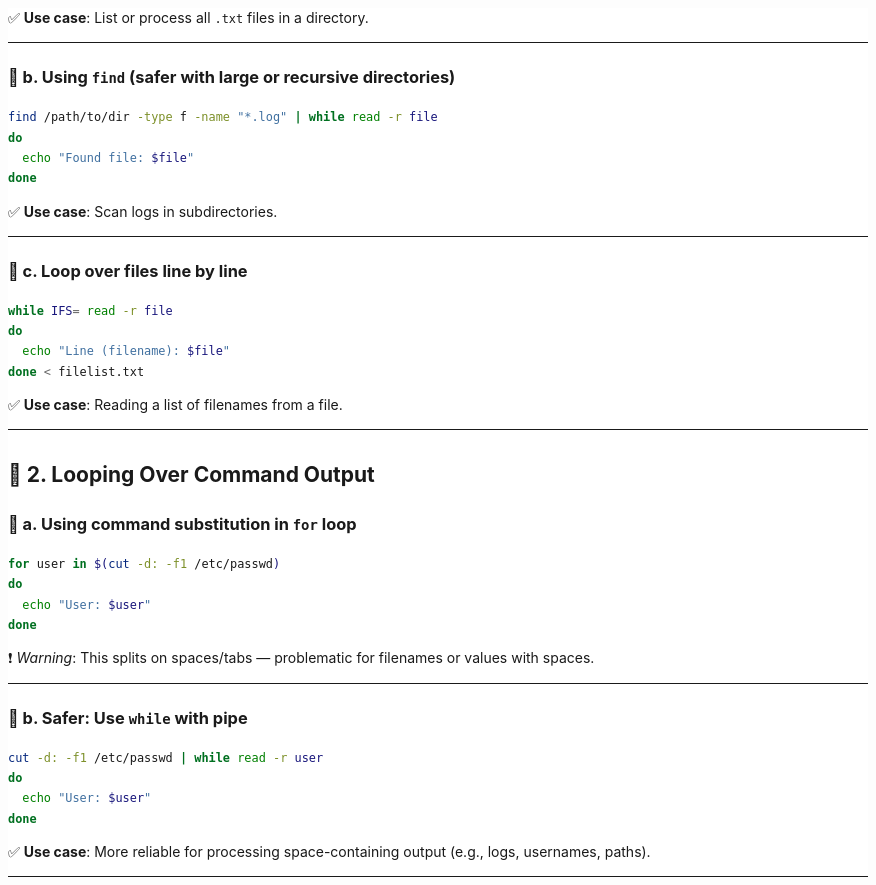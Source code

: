 ✅ **Use case**: List or process all `.txt` files in a directory.

---

### 🔹 b. Using `find` (safer with large or recursive directories)

```bash
find /path/to/dir -type f -name "*.log" | while read -r file
do
  echo "Found file: $file"
done
```

✅ **Use case**: Scan logs in subdirectories.

---

### 🔹 c. Loop over files line by line

```bash
while IFS= read -r file
do
  echo "Line (filename): $file"
done < filelist.txt
```

✅ **Use case**: Reading a list of filenames from a file.

---

## 🧾 2. **Looping Over Command Output**

### 🔹 a. Using command substitution in `for` loop

```bash
for user in $(cut -d: -f1 /etc/passwd)
do
  echo "User: $user"
done
```

❗ *Warning*: This splits on spaces/tabs — problematic for filenames or values with spaces.

---

### 🔹 b. Safer: Use `while` with pipe

```bash
cut -d: -f1 /etc/passwd | while read -r user
do
  echo "User: $user"
done
```

✅ **Use case**: More reliable for processing space-containing output (e.g., logs, usernames, paths).

---